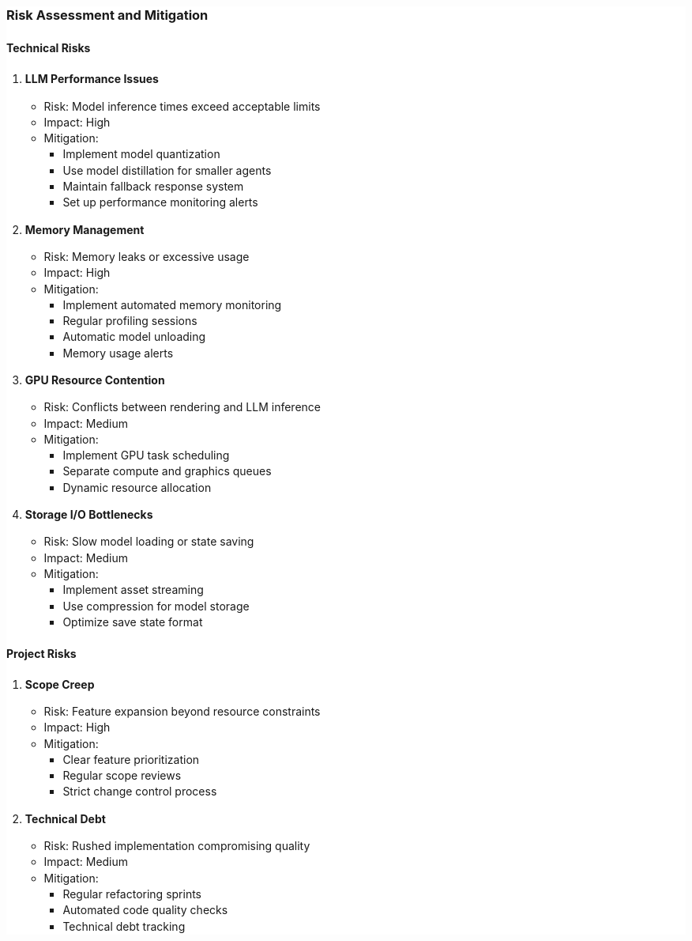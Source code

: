 ### Risk Assessment and Mitigation

#### Technical Risks

1. **LLM Performance Issues**
   - Risk: Model inference times exceed acceptable limits
   - Impact: High
   - Mitigation:
     - Implement model quantization
     - Use model distillation for smaller agents
     - Maintain fallback response system
     - Set up performance monitoring alerts

2. **Memory Management**
   - Risk: Memory leaks or excessive usage
   - Impact: High
   - Mitigation:
     - Implement automated memory monitoring
     - Regular profiling sessions
     - Automatic model unloading
     - Memory usage alerts

3. **GPU Resource Contention**
   - Risk: Conflicts between rendering and LLM inference
   - Impact: Medium
   - Mitigation:
     - Implement GPU task scheduling
     - Separate compute and graphics queues
     - Dynamic resource allocation

4. **Storage I/O Bottlenecks**
   - Risk: Slow model loading or state saving
   - Impact: Medium
   - Mitigation:
     - Implement asset streaming
     - Use compression for model storage
     - Optimize save state format

#### Project Risks

1. **Scope Creep**
   - Risk: Feature expansion beyond resource constraints
   - Impact: High
   - Mitigation:
     - Clear feature prioritization
     - Regular scope reviews
     - Strict change control process

2. **Technical Debt**
   - Risk: Rushed implementation compromising quality
   - Impact: Medium
   - Mitigation:
     - Regular refactoring sprints
     - Automated code quality checks
     - Technical debt tracking
